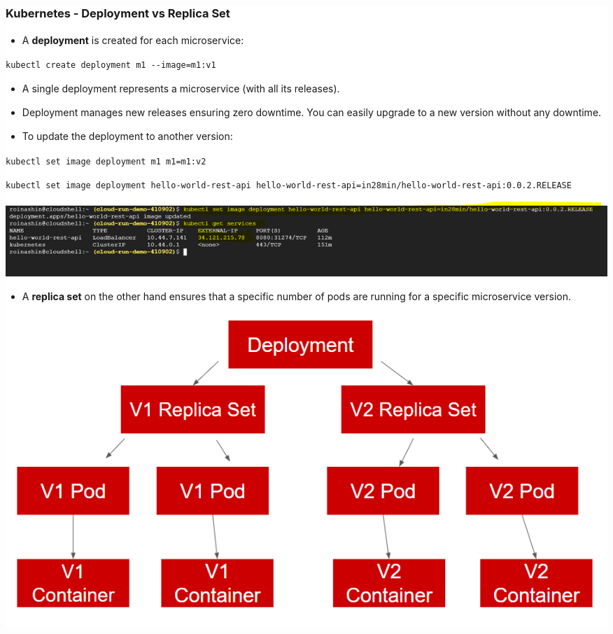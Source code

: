 
 ### Kubernetes - Deployment vs Replica Set

 - A **deployment** is created for each microservice:

 ```
 kubectl create deployment m1 --image=m1:v1
 ```

 - A single deployment represents a microservice (with all its releases).

 - Deployment manages new releases ensuring zero downtime. You can easily upgrade to a new version without any downtime.

 - To update the deployment to another version:

 ```
 kubectl set image deployment m1 m1=m1:v2
 ```

 ```
 kubectl set image deployment hello-world-rest-api hello-world-rest-api=in28min/hello-world-rest-api:0.0.2.RELEASE
 ```


 ![update-deployment](/GCP_pictures/Study-logs/GKE/update-deployment.PNG "Update a deployment using kubectl")


 - A **replica set** on the other hand ensures that a specific number of pods are running for a specific microservice version.


 ![pod-replicaset-structure](/GCP_pictures/Study-logs/GKE/pod-replicaset-structure.PNG "Deployment vs Replica Set")
